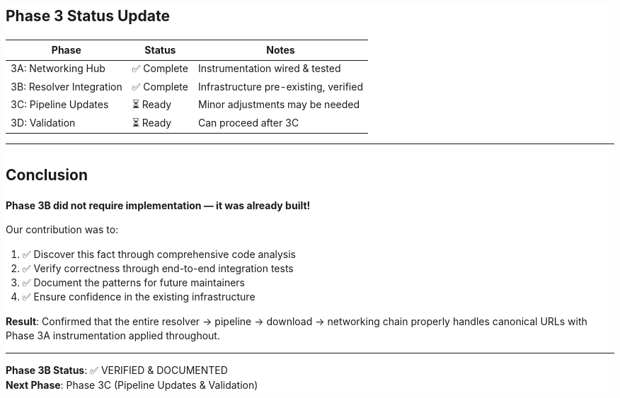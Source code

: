 
## Phase 3 Status Update

| Phase | Status | Notes |
|-------|--------|-------|
| 3A: Networking Hub | ✅ Complete | Instrumentation wired & tested |
| 3B: Resolver Integration | ✅ Complete | Infrastructure pre-existing, verified |
| 3C: Pipeline Updates | ⏳ Ready | Minor adjustments may be needed |
| 3D: Validation | ⏳ Ready | Can proceed after 3C |

---

## Conclusion

**Phase 3B did not require implementation — it was already built!**

Our contribution was to:
1. ✅ Discover this fact through comprehensive code analysis
2. ✅ Verify correctness through end-to-end integration tests
3. ✅ Document the patterns for future maintainers
4. ✅ Ensure confidence in the existing infrastructure

**Result**: Confirmed that the entire resolver → pipeline → download → networking chain properly handles canonical URLs with Phase 3A instrumentation applied throughout.

---

**Phase 3B Status**: ✅ VERIFIED & DOCUMENTED  
**Next Phase**: Phase 3C (Pipeline Updates & Validation)

